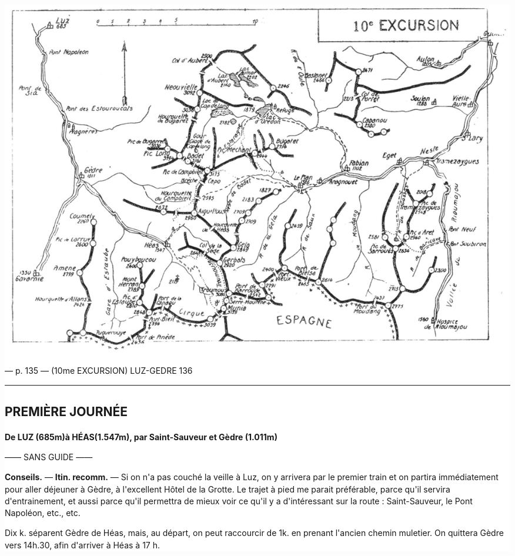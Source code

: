 ![carte p134](../maps/guide-soubiron-0134-carte.jpg)

<div class="page"></div>

— p. 135 — (10me EXCURSION) LUZ-GEDRE 136

****

## PREMIÈRE JOURNÉE

__De LUZ (685m)à HÉAS(1.547m), par Saint-Sauveur et Gèdre (1.011m)__

—— SANS GUIDE ——

__Conseils.__ — __Itin. recomm.__ — Si on n'a pas couché la veille à
Luz, on y arrivera par le premier train et on partira immédiatement 
pour aller déjeuner à Gèdre, à l'excellent Hôtel de la
Grotte. Le trajet à pied me parait préférable, parce qu'il servira
d'entrainement, et aussi parce qu'il permettra de mieux voir ce
qu'il y a d'intéressant sur la route : Saint-Sauveur, le Pont Napoléon,
etc., etc.

Dix k. séparent Gèdre de Héas, mais, au départ, on peut raccourcir 
de 1k. en prenant l'ancien chemin muletier. On quittera
Gèdre vers 14h.30, afin d'arriver à Héas à 17 h.
